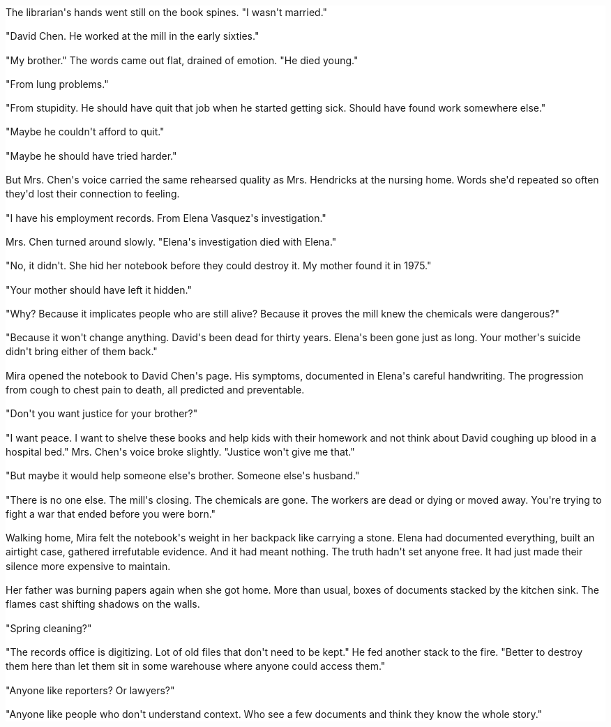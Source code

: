 The librarian's hands went still on the book spines. "I wasn't married."

"David Chen. He worked at the mill in the early sixties."

"My brother." The words came out flat, drained of emotion. "He died young."

"From lung problems."

"From stupidity. He should have quit that job when he started getting sick. Should have found work somewhere else."

"Maybe he couldn't afford to quit."

"Maybe he should have tried harder."

But Mrs. Chen's voice carried the same rehearsed quality as Mrs. Hendricks at the nursing home. Words she'd repeated so often they'd lost their connection to feeling.

"I have his employment records. From Elena Vasquez's investigation."

Mrs. Chen turned around slowly. "Elena's investigation died with Elena."

"No, it didn't. She hid her notebook before they could destroy it. My mother found it in 1975."

"Your mother should have left it hidden."

"Why? Because it implicates people who are still alive? Because it proves the mill knew the chemicals were dangerous?"

"Because it won't change anything. David's been dead for thirty years. Elena's been gone just as long. Your mother's suicide didn't bring either of them back."

Mira opened the notebook to David Chen's page. His symptoms, documented in Elena's careful handwriting. The progression from cough to chest pain to death, all predicted and preventable.

"Don't you want justice for your brother?"

"I want peace. I want to shelve these books and help kids with their homework and not think about David coughing up blood in a hospital bed." Mrs. Chen's voice broke slightly. "Justice won't give me that."

"But maybe it would help someone else's brother. Someone else's husband."

"There is no one else. The mill's closing. The chemicals are gone. The workers are dead or dying or moved away. You're trying to fight a war that ended before you were born."

Walking home, Mira felt the notebook's weight in her backpack like carrying a stone. Elena had documented everything, built an airtight case, gathered irrefutable evidence. And it had meant nothing. The truth hadn't set anyone free. It had just made their silence more expensive to maintain.

Her father was burning papers again when she got home. More than usual, boxes of documents stacked by the kitchen sink. The flames cast shifting shadows on the walls.

"Spring cleaning?"

"The records office is digitizing. Lot of old files that don't need to be kept." He fed another stack to the fire. "Better to destroy them here than let them sit in some warehouse where anyone could access them."

"Anyone like reporters? Or lawyers?"

"Anyone like people who don't understand context. Who see a few documents and think they know the whole story."
